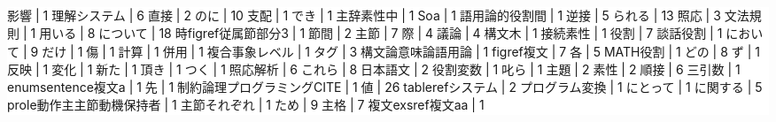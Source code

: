影響 | 1
理解システム | 6
直接 | 2
のに | 10
支配 | 1
でき | 1
主辞素性中 | 1
Soa | 1
語用論的役割間 | 1
逆接 | 5
られる | 13
照応 | 3
文法規則 | 1
用いる | 8
について | 18
時figref従属節部分3 | 1
節間 | 2
主節 | 7
際 | 4
議論 | 4
構文木 | 1
接続素性 | 1
役割 | 7
談話役割 | 1
において | 9
だけ | 1
傷 | 1
計算 | 1
併用 | 1
複合事象レベル | 1
タグ | 3
構文論意味論語用論 | 1
figref複文 | 7
各 | 5
MATH役割 | 1
どの | 8
ず | 1
反映 | 1
変化 | 1
新た | 1
頂き | 1
つく | 1
照応解析 | 6
これら | 8
日本語文 | 2
役割変数 | 1
叱ら | 1
主題 | 2
素性 | 2
順接 | 6
三引数 | 1
enumsentence複文a | 1
先 | 1
制約論理プログラミングCITE | 1
値 | 26
tablerefシステム | 2
プログラム変換 | 1
にとって | 1
に関する | 5
prole動作主主節動機保持者 | 1
主節それぞれ | 1
ため | 9
主格 | 7
複文exsref複文aa | 1